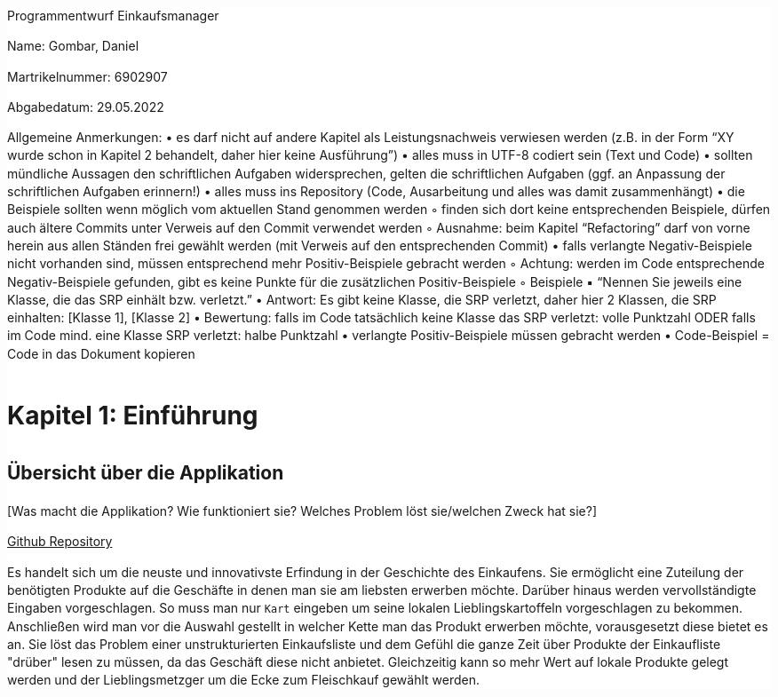







Programmentwurf
Einkaufsmanager

Name: Gombar, Daniel

Martrikelnummer: 6902907


Abgabedatum: 29.05.2022


Allgemeine Anmerkungen: 
    • es darf nicht auf andere Kapitel als Leistungsnachweis verwiesen werden (z.B. in der Form “XY wurde schon in Kapitel 2 behandelt, daher hier keine Ausführung”)
    • alles muss in UTF-8 codiert sein (Text und Code)
    • sollten mündliche Aussagen den schriftlichen Aufgaben widersprechen, gelten die schriftlichen Aufgaben (ggf. an Anpassung der schriftlichen Aufgaben erinnern!)
    • alles muss ins Repository (Code, Ausarbeitung und alles was damit zusammenhängt)
    • die Beispiele sollten wenn möglich vom aktuellen Stand genommen werden
        ◦ finden sich dort keine entsprechenden Beispiele, dürfen auch ältere Commits unter Verweis auf den Commit verwendet werden 
        ◦ Ausnahme: beim Kapitel “Refactoring” darf von vorne herein aus allen Ständen frei gewählt werden (mit Verweis auf den entsprechenden Commit)
    • falls verlangte Negativ-Beispiele nicht vorhanden sind, müssen entsprechend mehr Positiv-Beispiele gebracht werden
        ◦ Achtung: werden im Code entsprechende Negativ-Beispiele gefunden, gibt es keine Punkte für die zusätzlichen Positiv-Beispiele
        ◦ Beispiele
            ▪ “Nennen Sie jeweils eine Klasse, die das SRP einhält bzw. verletzt.”
                • Antwort: Es gibt keine Klasse, die SRP verletzt, daher hier 2 Klassen, die SRP einhalten: [Klasse 1], [Klasse 2]
                • Bewertung: falls im Code tatsächlich keine Klasse das SRP verletzt: volle Punktzahl ODER falls im Code mind. eine Klasse SRP verletzt: halbe Punktzahl
    • verlangte Positiv-Beispiele müssen gebracht werden
    • Code-Beispiel = Code in das Dokument kopieren

      
# Kapitel 1: Einführung

## Übersicht über die Applikation
[Was macht die Applikation? Wie funktioniert sie? Welches Problem löst sie/welchen Zweck hat sie?]

[Github Repository](https://github.com/SuperLonci/advanced-shopping-list)

Es handelt sich um die neuste und innovativste Erfindung in der Geschichte des Einkaufens. 
Sie ermöglicht eine Zuteilung der benötigten Produkte auf die Geschäfte in denen man sie am liebsten erwerben möchte. 
Darüber hinaus werden vervollständigte Eingaben vorgeschlagen. So muss man nur `Kart` eingeben um seine lokalen Lieblingskartoffeln vorgeschlagen zu bekommen. 
Anschließen wird man vor die Auswahl gestellt in welcher Kette man das Produkt erwerben möchte, vorausgesetzt diese bietet es an.
Sie löst das Problem einer unstrukturierten Einkaufsliste und dem Gefühl die ganze Zeit über Produkte der Einkaufliste "drüber" lesen zu müssen, da das Geschäft diese nicht anbietet.
Gleichzeitig kann so mehr Wert auf lokale Produkte gelegt werden und der Lieblingsmetzger um die Ecke zum Fleischkauf gewählt werden.
